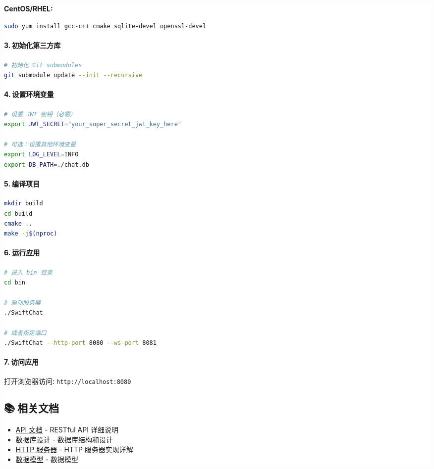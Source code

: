 **CentOS/RHEL:**
```bash
sudo yum install gcc-c++ cmake sqlite-devel openssl-devel
```

#### 3. 初始化第三方库

```bash
# 初始化 Git submodules
git submodule update --init --recursive
```

#### 4. 设置环境变量

```bash
# 设置 JWT 密钥（必需）
export JWT_SECRET="your_super_secret_jwt_key_here"

# 可选：设置其他环境变量
export LOG_LEVEL=INFO
export DB_PATH=./chat.db
```

#### 5. 编译项目

```bash
mkdir build
cd build
cmake ..
make -j$(nproc)
```

#### 6. 运行应用

```bash
# 进入 bin 目录
cd bin

# 启动服务器
./SwiftChat

# 或者指定端口
./SwiftChat --http-port 8080 --ws-port 8081
```

#### 7. 访问应用

打开浏览器访问: `http://localhost:8080`

## 📚 相关文档

- [API 文档](docs/API.md) - RESTful API 详细说明
- [数据库设计](docs/database.md) - 数据库结构和设计
- [HTTP 服务器](docs/http_server.md) - HTTP 服务器实现详解
- [数据模型](docs/model.md) - 数据模型
